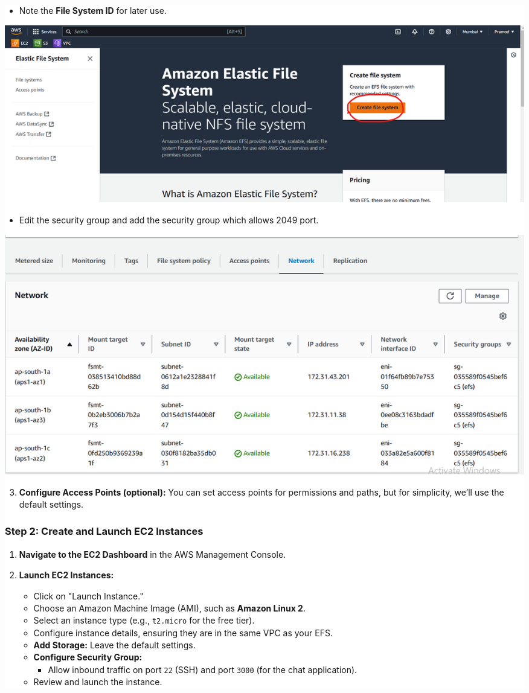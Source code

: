    - Note the **File System ID** for later use.
 
 ![preview](images/task68.png)
   
   - Edit the security group and add the security group which allows 2049 port.
  
  ![preview](images/task74.png)

3. **Configure Access Points (optional):** You can set access points for permissions and paths, but for simplicity, we’ll use the default settings.

### Step 2: Create and Launch EC2 Instances

1. **Navigate to the EC2 Dashboard** in the AWS Management Console.

2. **Launch EC2 Instances:**
   - Click on "Launch Instance."
   - Choose an Amazon Machine Image (AMI), such as **Amazon Linux 2**.
   - Select an instance type (e.g., `t2.micro` for the free tier).
   - Configure instance details, ensuring they are in the same VPC as your EFS.
   - **Add Storage:** Leave the default settings.
   - **Configure Security Group:**
     - Allow inbound traffic on port `22` (SSH) and port `3000` (for the chat application).
   - Review and launch the instance.
